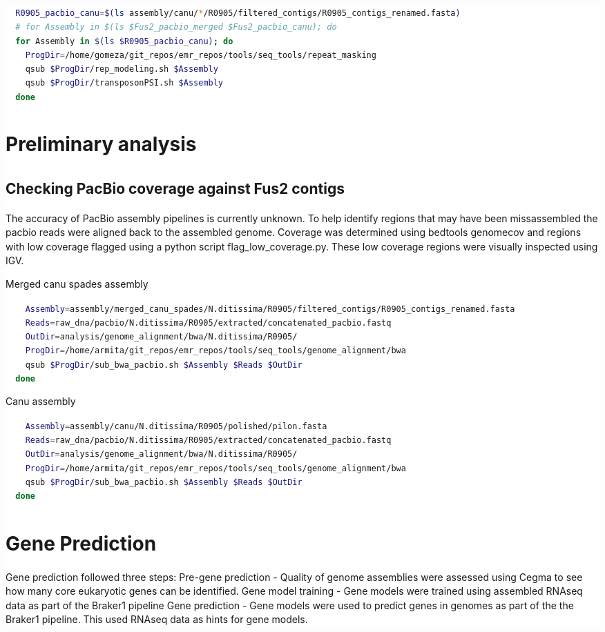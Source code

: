 ```bash
  R0905_pacbio_canu=$(ls assembly/canu/*/R0905/filtered_contigs/R0905_contigs_renamed.fasta)
  # for Assembly in $(ls $Fus2_pacbio_merged $Fus2_pacbio_canu); do
  for Assembly in $(ls $R0905_pacbio_canu); do
    ProgDir=/home/gomeza/git_repos/emr_repos/tools/seq_tools/repeat_masking
    qsub $ProgDir/rep_modeling.sh $Assembly
    qsub $ProgDir/transposonPSI.sh $Assembly
  done
```

# Preliminary analysis

## Checking PacBio coverage against Fus2 contigs

The accuracy of PacBio assembly pipelines is currently unknown. To help identify
regions that may have been missassembled the pacbio reads were aligned back to
the assembled genome. Coverage was determined using bedtools genomecov and
regions with low coverage flagged using a python script flag_low_coverage.py.
These low coverage regions were visually inspected using IGV.


Merged canu spades assembly

```bash
    Assembly=assembly/merged_canu_spades/N.ditissima/R0905/filtered_contigs/R0905_contigs_renamed.fasta
    Reads=raw_dna/pacbio/N.ditissima/R0905/extracted/concatenated_pacbio.fastq
    OutDir=analysis/genome_alignment/bwa/N.ditissima/R0905/
    ProgDir=/home/armita/git_repos/emr_repos/tools/seq_tools/genome_alignment/bwa
    qsub $ProgDir/sub_bwa_pacbio.sh $Assembly $Reads $OutDir
  done
```

Canu assembly

```bash
    Assembly=assembly/canu/N.ditissima/R0905/polished/pilon.fasta
    Reads=raw_dna/pacbio/N.ditissima/R0905/extracted/concatenated_pacbio.fastq
    OutDir=analysis/genome_alignment/bwa/N.ditissima/R0905/
    ProgDir=/home/armita/git_repos/emr_repos/tools/seq_tools/genome_alignment/bwa
    qsub $ProgDir/sub_bwa_pacbio.sh $Assembly $Reads $OutDir
  done
```

# Gene Prediction


Gene prediction followed three steps:
	Pre-gene prediction
		- Quality of genome assemblies were assessed using Cegma to see how many core eukaryotic genes can be identified.
	Gene model training
		- Gene models were trained using assembled RNAseq data as part of the Braker1 pipeline
	Gene prediction
		- Gene models were used to predict genes in genomes as part of the the Braker1 pipeline. This used RNAseq data as hints for gene models.

